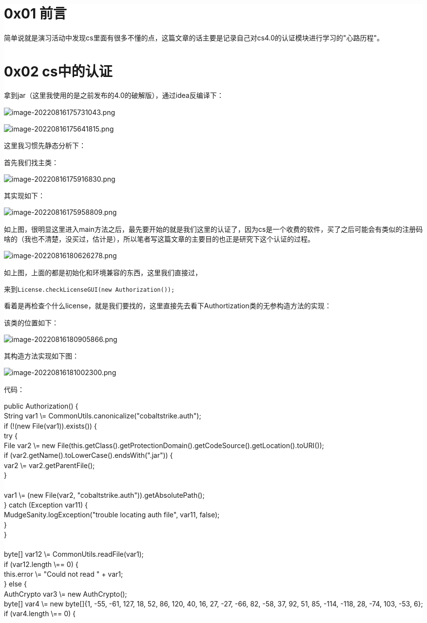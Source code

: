0x01 前言
=======

简单说就是演习活动中发现cs里面有很多不懂的点，这篇文章的话主要是记录自己对cs4.0的认证模块进行学习的"心路历程"。

0x02 cs中的认证
===========

拿到jar（这里我使用的是之前发布的4.0的破解版），通过idea反编译下：

![image-20220816175731043.png](https://shs3.b.qianxin.com/attack_forum/2022/08/attach-d0efd5dd1986b3261f11ddd0efbe49e11fe39ad0.png)

![image-20220816175641815.png](https://shs3.b.qianxin.com/attack_forum/2022/08/attach-46b536ca5de30f45586033980bfa2dd35db5391f.png)

这里我习惯先静态分析下：

首先我们找主类：

![image-20220816175916830.png](https://shs3.b.qianxin.com/attack_forum/2022/08/attach-b12cfba3cb68c96ac27842ab0904f7402112f4c2.png)

其实现如下：

![image-20220816175958809.png](https://shs3.b.qianxin.com/attack_forum/2022/08/attach-8e48771a6c41bf9f79073d3fc15ea5262c202f76.png)

如上图，很明显这里进入main方法之后，最先要开始的就是我们这里的认证了，因为cs是一个收费的软件，买了之后可能会有类似的注册码啥的（我也不清楚，没买过，估计是），所以笔者写这篇文章的主要目的也正是研究下这个认证的过程。

![image-20220816180626278.png](https://shs3.b.qianxin.com/attack_forum/2022/08/attach-e7af5c5769b28ea04fcdc0b39d1f54d48c2d4e2c.png)

如上图，上面的都是初始化和环境兼容的东西，这里我们直接过，

来到`License.checkLicenseGUI(new Authorization());`

看着是再检查个什么license，就是我们要找的，这里直接先去看下Authortization类的无参构造方法的实现：

该类的位置如下：

![image-20220816180905866.png](https://shs3.b.qianxin.com/attack_forum/2022/08/attach-4edaea4c4490ec1e6ea4030674ea6e8e5cb2b3b1.png)

其构造方法实现如下图：

![image-20220816181002300.png](https://shs3.b.qianxin.com/attack_forum/2022/08/attach-9d06b779bb90018ee7e2de767ca341e289d5c6db.png)

代码：

 public Authorization() {  
 String var1 \\= CommonUtils.canonicalize("cobaltstrike.auth");  
 if (!(new File(var1)).exists()) {  
 try {  
 File var2 \\= new File(this.getClass().getProtectionDomain().getCodeSource().getLocation().toURI());  
 if (var2.getName().toLowerCase().endsWith(".jar")) {  
 var2 \\= var2.getParentFile();  
 }  
​  
 var1 \\= (new File(var2, "cobaltstrike.auth")).getAbsolutePath();  
 } catch (Exception var11) {  
 MudgeSanity.logException("trouble locating auth file", var11, false);  
 }  
 }  
​  
 byte\[\] var12 \\= CommonUtils.readFile(var1);  
 if (var12.length \\== 0) {  
 this.error \\= "Could not read " + var1;  
 } else {  
 AuthCrypto var3 \\= new AuthCrypto();  
 byte\[\] var4 \\= new byte\[\]{1, -55, -61, 127, 18, 52, 86, 120, 40, 16, 27, -27, -66, 82, -58, 37, 92, 51, 85, -114, -118, 28, -74, 103, -53, 6};  
 if (var4.length \\== 0) {  